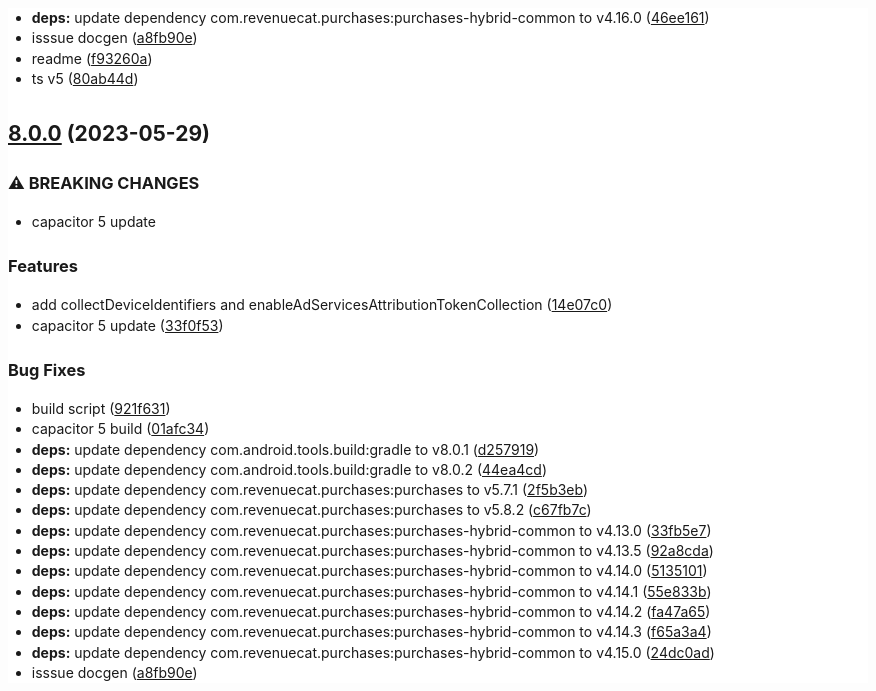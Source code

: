 * **deps:** update dependency com.revenuecat.purchases:purchases-hybrid-common to v4.16.0 ([46ee161](https://github.com/RevenueCat/purchases-capacitor/commit/46ee1611e08bee33fdb99180dca77587eca983f2))
* isssue docgen ([a8fb90e](https://github.com/RevenueCat/purchases-capacitor/commit/a8fb90e4148c68841b9868463ba9a730ea96dc35))
* readme ([f93260a](https://github.com/RevenueCat/purchases-capacitor/commit/f93260ae44657d320018f884a36fe6d28221880d))
* ts v5 ([80ab44d](https://github.com/RevenueCat/purchases-capacitor/commit/80ab44dba9fda0847d308e1a279040ebe31594b8))

## [8.0.0](https://github.com/RevenueCat/purchases-capacitor/compare/2.0.24...8.0.0) (2023-05-29)


### ⚠ BREAKING CHANGES

* capacitor 5 update

### Features

* add collectDeviceIdentifiers and enableAdServicesAttributionTokenCollection ([14e07c0](https://github.com/RevenueCat/purchases-capacitor/commit/14e07c06ea3f70fbaecb8204ddd995cfaca74ff3))
* capacitor 5 update ([33f0f53](https://github.com/RevenueCat/purchases-capacitor/commit/33f0f53f5c72a549158a6c40f6a640e10dfcba93))


### Bug Fixes

* build script ([921f631](https://github.com/RevenueCat/purchases-capacitor/commit/921f63178e694e21e8fc9e4baaec328f0ac55ab2))
* capacitor 5 build ([01afc34](https://github.com/RevenueCat/purchases-capacitor/commit/01afc34e1bbba1991f4bb7c38c93b081ec5ae933))
* **deps:** update dependency com.android.tools.build:gradle to v8.0.1 ([d257919](https://github.com/RevenueCat/purchases-capacitor/commit/d25791993f4f8ef86bcc821ed6f981450bca6379))
* **deps:** update dependency com.android.tools.build:gradle to v8.0.2 ([44ea4cd](https://github.com/RevenueCat/purchases-capacitor/commit/44ea4cd1dceb78893555638aeb33f7120b9f8b2b))
* **deps:** update dependency com.revenuecat.purchases:purchases to v5.7.1 ([2f5b3eb](https://github.com/RevenueCat/purchases-capacitor/commit/2f5b3eb3b31433a665e39814da8b5e952b45cceb))
* **deps:** update dependency com.revenuecat.purchases:purchases to v5.8.2 ([c67fb7c](https://github.com/RevenueCat/purchases-capacitor/commit/c67fb7c86abeddeaddaa951bdff81dece67c8bbd))
* **deps:** update dependency com.revenuecat.purchases:purchases-hybrid-common to v4.13.0 ([33fb5e7](https://github.com/RevenueCat/purchases-capacitor/commit/33fb5e7f3da181ab6d30b739b4c4c49a7ac383e0))
* **deps:** update dependency com.revenuecat.purchases:purchases-hybrid-common to v4.13.5 ([92a8cda](https://github.com/RevenueCat/purchases-capacitor/commit/92a8cdac3d35108a5403135923767e1f711080a1))
* **deps:** update dependency com.revenuecat.purchases:purchases-hybrid-common to v4.14.0 ([5135101](https://github.com/RevenueCat/purchases-capacitor/commit/5135101a2f0d5de97834f7c3537fe43ba90bb554))
* **deps:** update dependency com.revenuecat.purchases:purchases-hybrid-common to v4.14.1 ([55e833b](https://github.com/RevenueCat/purchases-capacitor/commit/55e833b8c5bddedad3bb85de16526c41277ef346))
* **deps:** update dependency com.revenuecat.purchases:purchases-hybrid-common to v4.14.2 ([fa47a65](https://github.com/RevenueCat/purchases-capacitor/commit/fa47a65d5078a01f46dfce0b6497ab8ad4438147))
* **deps:** update dependency com.revenuecat.purchases:purchases-hybrid-common to v4.14.3 ([f65a3a4](https://github.com/RevenueCat/purchases-capacitor/commit/f65a3a4fe4b200cc7c7097bedab563d4651a94c2))
* **deps:** update dependency com.revenuecat.purchases:purchases-hybrid-common to v4.15.0 ([24dc0ad](https://github.com/RevenueCat/purchases-capacitor/commit/24dc0ad1fab8a0143c22980046516d9c0198e844))
* isssue docgen ([a8fb90e](https://github.com/RevenueCat/purchases-capacitor/commit/a8fb90e4148c68841b9868463ba9a730ea96dc35))
